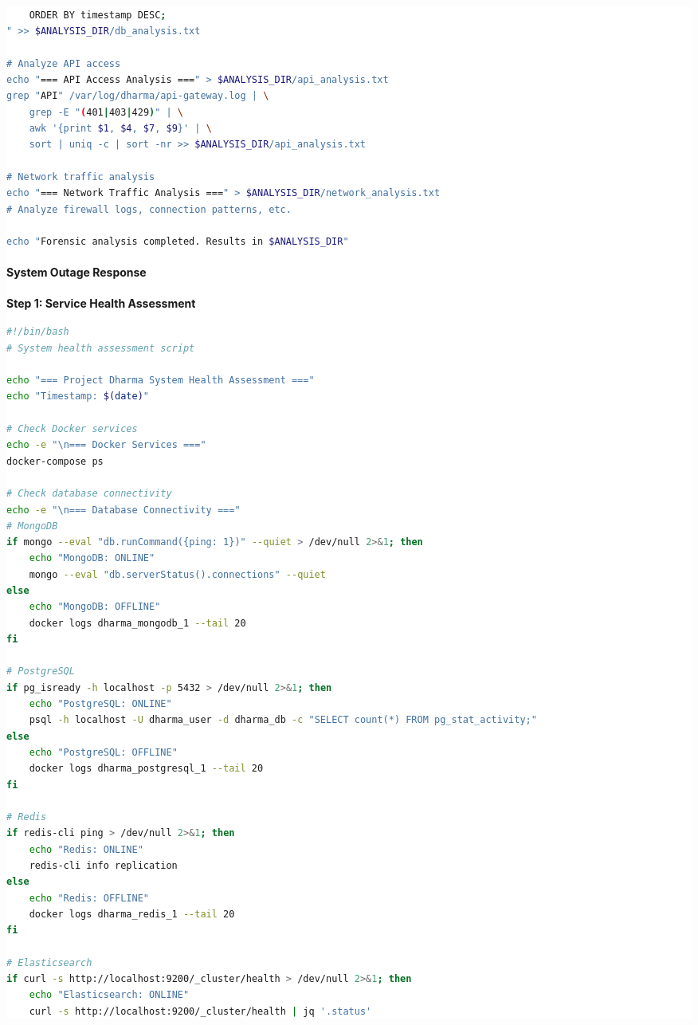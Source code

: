 ```bash
    ORDER BY timestamp DESC;
" >> $ANALYSIS_DIR/db_analysis.txt

# Analyze API access
echo "=== API Access Analysis ===" > $ANALYSIS_DIR/api_analysis.txt
grep "API" /var/log/dharma/api-gateway.log | \
    grep -E "(401|403|429)" | \
    awk '{print $1, $4, $7, $9}' | \
    sort | uniq -c | sort -nr >> $ANALYSIS_DIR/api_analysis.txt

# Network traffic analysis
echo "=== Network Traffic Analysis ===" > $ANALYSIS_DIR/network_analysis.txt
# Analyze firewall logs, connection patterns, etc.

echo "Forensic analysis completed. Results in $ANALYSIS_DIR"
```

#### System Outage Response

**Step 1: Service Health Assessment**
```bash
#!/bin/bash
# System health assessment script

echo "=== Project Dharma System Health Assessment ==="
echo "Timestamp: $(date)"

# Check Docker services
echo -e "\n=== Docker Services ==="
docker-compose ps

# Check database connectivity
echo -e "\n=== Database Connectivity ==="
# MongoDB
if mongo --eval "db.runCommand({ping: 1})" --quiet > /dev/null 2>&1; then
    echo "MongoDB: ONLINE"
    mongo --eval "db.serverStatus().connections" --quiet
else
    echo "MongoDB: OFFLINE"
    docker logs dharma_mongodb_1 --tail 20
fi

# PostgreSQL
if pg_isready -h localhost -p 5432 > /dev/null 2>&1; then
    echo "PostgreSQL: ONLINE"
    psql -h localhost -U dharma_user -d dharma_db -c "SELECT count(*) FROM pg_stat_activity;"
else
    echo "PostgreSQL: OFFLINE"
    docker logs dharma_postgresql_1 --tail 20
fi

# Redis
if redis-cli ping > /dev/null 2>&1; then
    echo "Redis: ONLINE"
    redis-cli info replication
else
    echo "Redis: OFFLINE"
    docker logs dharma_redis_1 --tail 20
fi

# Elasticsearch
if curl -s http://localhost:9200/_cluster/health > /dev/null 2>&1; then
    echo "Elasticsearch: ONLINE"
    curl -s http://localhost:9200/_cluster/health | jq '.status'
```